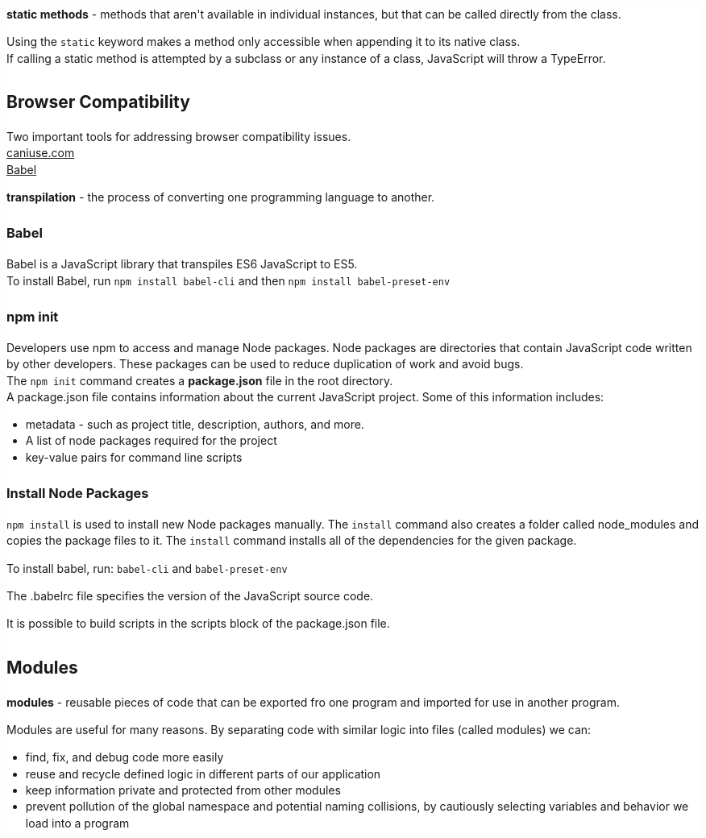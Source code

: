 **static methods** - methods that aren't available in individual instances, but that can be called directly from the class.  

Using the `static` keyword makes a method only accessible when appending it to its native class.  
If calling a static method is attempted by a subclass or any instance of a class, JavaScript will throw a TypeError.  

## Browser Compatibility

Two important tools for addressing browser compatibility issues.  
[caniuse.com](https://caniuse.com/)  
[Babel](https://babeljs.io/)  

**transpilation** - the process of converting one programming language to another.  

### Babel

Babel is a JavaScript library that transpiles ES6 JavaScript to ES5.  
To install Babel, run `npm install babel-cli` and then `npm install babel-preset-env`  

### npm init

Developers use npm to access and manage Node packages. Node packages are directories that contain JavaScript code written by other developers. These packages can be used to reduce duplication of work and avoid bugs.  
The `npm init` command creates a **package.json** file in the root directory.  
A package.json file contains information about the current JavaScript project. Some of this information includes:  

- metadata - such as project title, description, authors, and more.
- A list of node packages required for the project
- key-value pairs for command line scripts

### Install Node Packages

`npm install` is used to install new Node packages manually. The `install` command also creates a folder called node_modules and copies the package files to it. The `install` command installs all of the dependencies for the given package.  

To install babel, run: `babel-cli` and `babel-preset-env`  

The .babelrc file specifies the version of the JavaScript source code.  

It is possible to build scripts in the scripts block of the package.json file.  

## Modules

**modules** - reusable pieces of code that can be exported fro one program and imported for use in another program.  

Modules are useful for many reasons. By separating code with similar logic into files (called modules) we can:

- find, fix, and debug code more easily
- reuse and recycle defined logic in different parts of our application
- keep information private and protected from other modules
- prevent pollution of the global namespace and potential naming collisions, by cautiously selecting variables and behavior we load into a program
